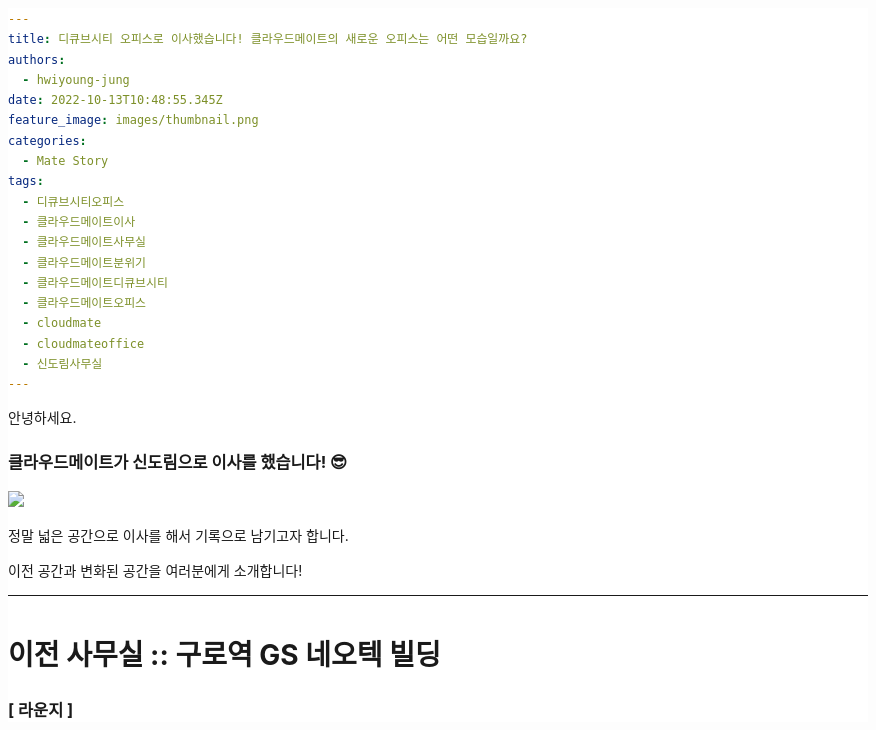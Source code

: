 ```yaml
---
title: 디큐브시티 오피스로 이사했습니다! 클라우드메이트의 새로운 오피스는 어떤 모습일까요?
authors:
  - hwiyoung-jung
date: 2022-10-13T10:48:55.345Z
feature_image: images/thumbnail.png
categories:
  - Mate Story
tags:
  - 디큐브시티오피스
  - 클라우드메이트이사
  - 클라우드메이트사무실
  - 클라우드메이트분위기
  - 클라우드메이트디큐브시티
  - 클라우드메이트오피스
  - cloudmate
  - cloudmateoffice
  - 신도림사무실
---
```

안녕하세요.

### 클라우드메이트가 신도림으로 이사를 했습니다! 😎

![](images/ezgif-1-178914495f.gif)

정말 넓은 공간으로 이사를 해서 기록으로 남기고자 합니다.

이전 공간과 변화된 공간을 여러분에게 소개합니다!

- - -

# 이전 사무실 :: 구로역 GS 네오텍 빌딩

### \[ 라운지 ]

